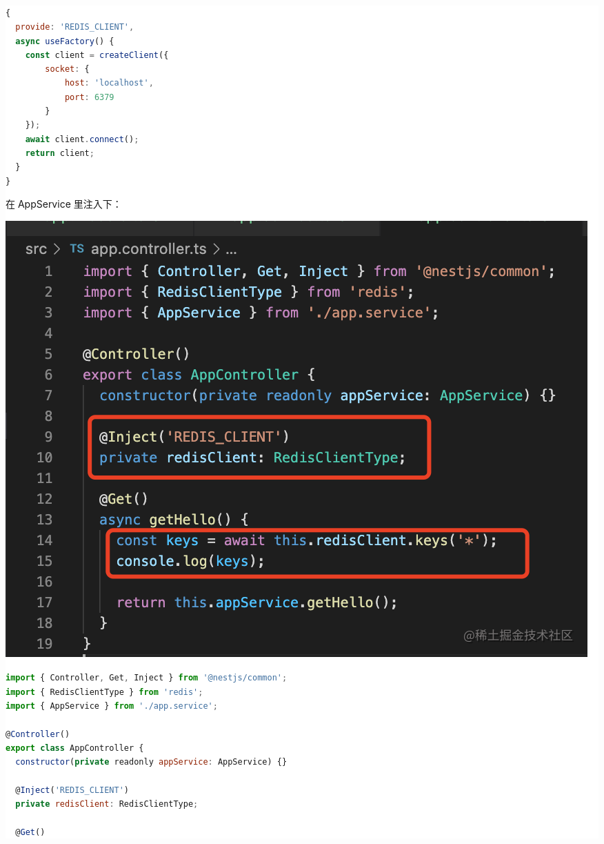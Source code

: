```javascript
{
  provide: 'REDIS_CLIENT',
  async useFactory() {
    const client = createClient({
        socket: {
            host: 'localhost',
            port: 6379
        }
    });
    await client.connect();
    return client;
  }
}
```

在 AppService 里注入下：

![](./image/第61章—为什么要使用DockerCompose-7.png)

```javascript
import { Controller, Get, Inject } from '@nestjs/common';
import { RedisClientType } from 'redis';
import { AppService } from './app.service';

@Controller()
export class AppController {
  constructor(private readonly appService: AppService) {}

  @Inject('REDIS_CLIENT')
  private redisClient: RedisClientType;

  @Get()
```